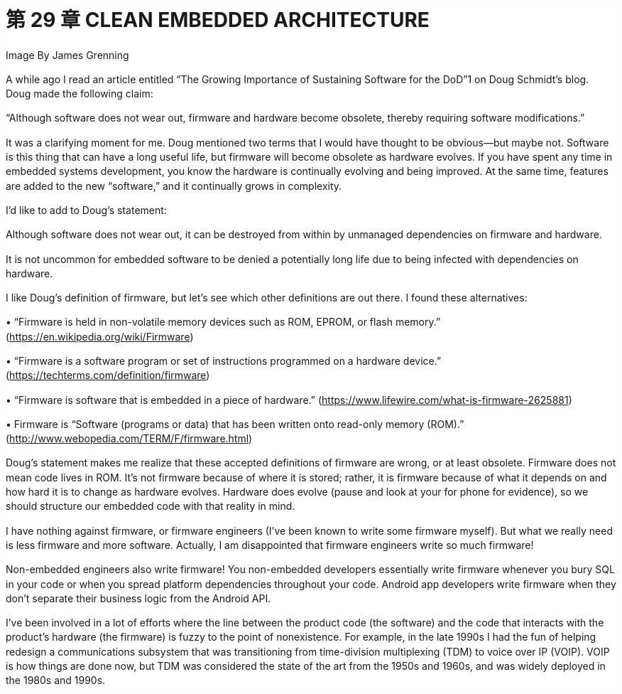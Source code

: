 # 第 29 章 CLEAN EMBEDDED ARCHITECTURE
Image
By James Grenning

A while ago I read an article entitled “The Growing Importance of Sustaining Software for the DoD”1 on Doug Schmidt’s blog. Doug made the following claim:

“Although software does not wear out, firmware and hardware become obsolete, thereby requiring software modifications.”

It was a clarifying moment for me. Doug mentioned two terms that I would have thought to be obvious—but maybe not. Software is this thing that can have a long useful life, but firmware will become obsolete as hardware evolves. If you have spent any time in embedded systems development, you know the hardware is continually evolving and being improved. At the same time, features are added to the new “software,” and it continually grows in complexity.

I’d like to add to Doug’s statement:

Although software does not wear out, it can be destroyed from within by unmanaged dependencies on firmware and hardware.

It is not uncommon for embedded software to be denied a potentially long life due to being infected with dependencies on hardware.

I like Doug’s definition of firmware, but let’s see which other definitions are out there. I found these alternatives:

• “Firmware is held in non-volatile memory devices such as ROM, EPROM, or flash memory.” (https://en.wikipedia.org/wiki/Firmware)

• “Firmware is a software program or set of instructions programmed on a hardware device.” (https://techterms.com/definition/firmware)

• “Firmware is software that is embedded in a piece of hardware.” (https://www.lifewire.com/what-is-firmware-2625881)

• Firmware is “Software (programs or data) that has been written onto read-only memory (ROM).” (http://www.webopedia.com/TERM/F/firmware.html)

Doug’s statement makes me realize that these accepted definitions of firmware are wrong, or at least obsolete. Firmware does not mean code lives in ROM. It’s not firmware because of where it is stored; rather, it is firmware because of what it depends on and how hard it is to change as hardware evolves. Hardware does evolve (pause and look at your for phone for evidence), so we should structure our embedded code with that reality in mind.

I have nothing against firmware, or firmware engineers (I’ve been known to write some firmware myself). But what we really need is less firmware and more software. Actually, I am disappointed that firmware engineers write so much firmware!

Non-embedded engineers also write firmware! You non-embedded developers essentially write firmware whenever you bury SQL in your code or when you spread platform dependencies throughout your code. Android app developers write firmware when they don’t separate their business logic from the Android API.

I’ve been involved in a lot of efforts where the line between the product code (the software) and the code that interacts with the product’s hardware (the firmware) is fuzzy to the point of nonexistence. For example, in the late 1990s I had the fun of helping redesign a communications subsystem that was transitioning from time-division multiplexing (TDM) to voice over IP (VOIP). VOIP is how things are done now, but TDM was considered the state of the art from the 1950s and 1960s, and was widely deployed in the 1980s and 1990s.
